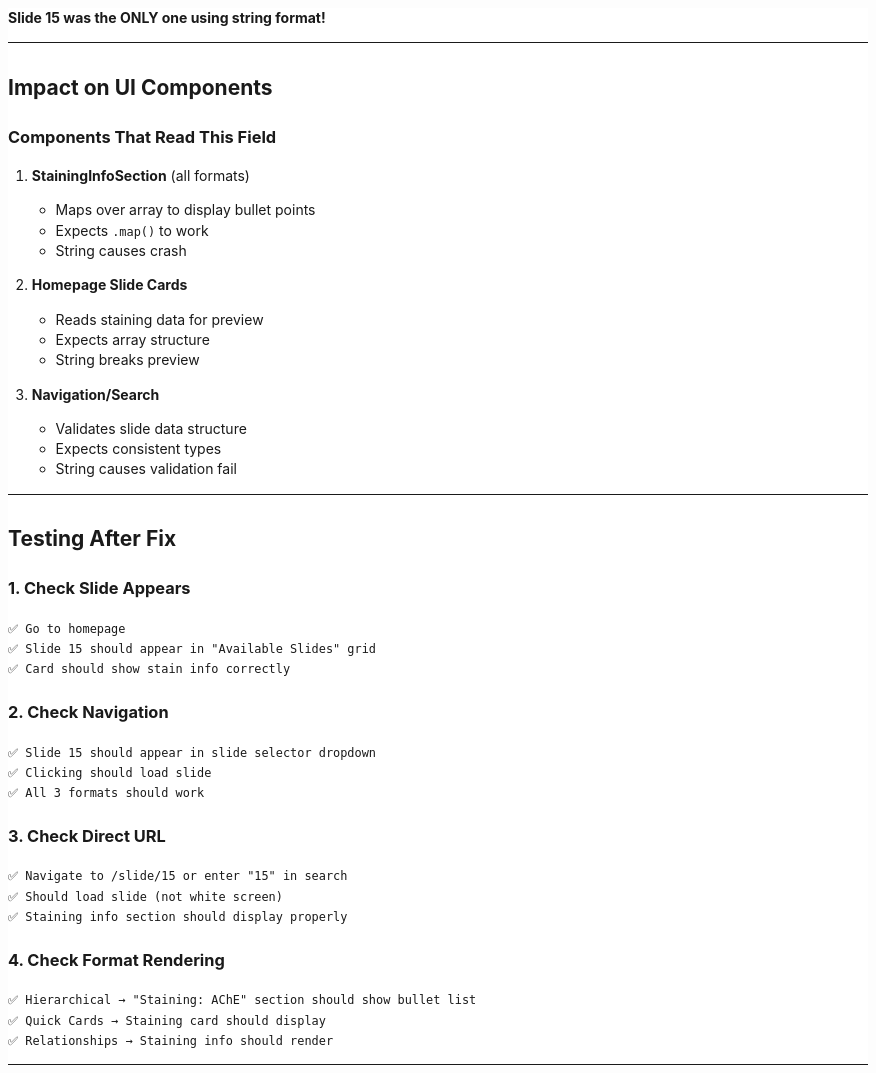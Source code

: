 **Slide 15 was the ONLY one using string format!**

---

## Impact on UI Components

### Components That Read This Field

1. **StainingInfoSection** (all formats)
   - Maps over array to display bullet points
   - Expects `.map()` to work
   - String causes crash

2. **Homepage Slide Cards**
   - Reads staining data for preview
   - Expects array structure
   - String breaks preview

3. **Navigation/Search**
   - Validates slide data structure
   - Expects consistent types
   - String causes validation fail

---

## Testing After Fix

### 1. Check Slide Appears
```
✅ Go to homepage
✅ Slide 15 should appear in "Available Slides" grid
✅ Card should show stain info correctly
```

### 2. Check Navigation
```
✅ Slide 15 should appear in slide selector dropdown
✅ Clicking should load slide
✅ All 3 formats should work
```

### 3. Check Direct URL
```
✅ Navigate to /slide/15 or enter "15" in search
✅ Should load slide (not white screen)
✅ Staining info section should display properly
```

### 4. Check Format Rendering
```
✅ Hierarchical → "Staining: AChE" section should show bullet list
✅ Quick Cards → Staining card should display
✅ Relationships → Staining info should render
```

---